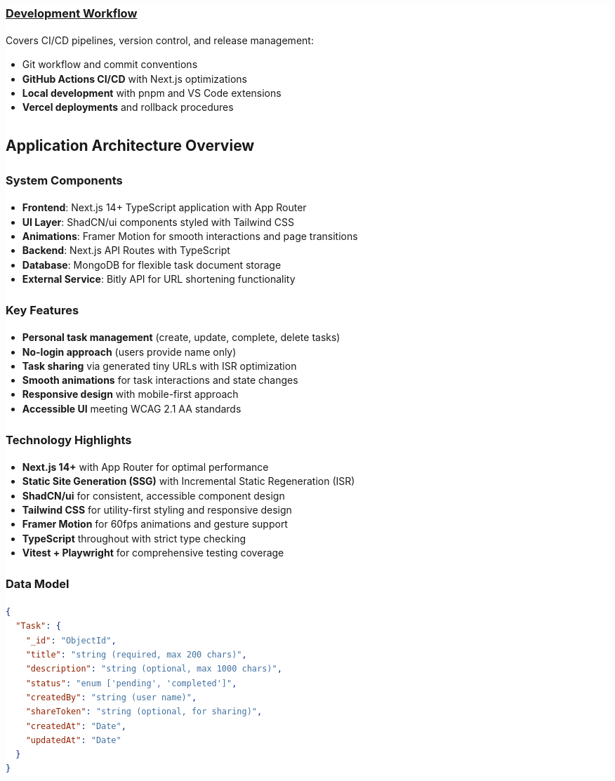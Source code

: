 ### [Development Workflow](development-workflow.json)
Covers CI/CD pipelines, version control, and release management:
- Git workflow and commit conventions
- **GitHub Actions CI/CD** with Next.js optimizations
- **Local development** with pnpm and VS Code extensions
- **Vercel deployments** and rollback procedures

## Application Architecture Overview

### System Components
- **Frontend**: Next.js 14+ TypeScript application with App Router
- **UI Layer**: ShadCN/ui components styled with Tailwind CSS
- **Animations**: Framer Motion for smooth interactions and page transitions  
- **Backend**: Next.js API Routes with TypeScript
- **Database**: MongoDB for flexible task document storage
- **External Service**: Bitly API for URL shortening functionality

### Key Features
- **Personal task management** (create, update, complete, delete tasks)
- **No-login approach** (users provide name only)
- **Task sharing** via generated tiny URLs with ISR optimization
- **Smooth animations** for task interactions and state changes
- **Responsive design** with mobile-first approach
- **Accessible UI** meeting WCAG 2.1 AA standards

### Technology Highlights
- **Next.js 14+** with App Router for optimal performance
- **Static Site Generation (SSG)** with Incremental Static Regeneration (ISR)
- **ShadCN/ui** for consistent, accessible component design
- **Tailwind CSS** for utility-first styling and responsive design
- **Framer Motion** for 60fps animations and gesture support
- **TypeScript** throughout with strict type checking
- **Vitest + Playwright** for comprehensive testing coverage

### Data Model
```json
{
  "Task": {
    "_id": "ObjectId",
    "title": "string (required, max 200 chars)",
    "description": "string (optional, max 1000 chars)", 
    "status": "enum ['pending', 'completed']",
    "createdBy": "string (user name)",
    "shareToken": "string (optional, for sharing)",
    "createdAt": "Date",
    "updatedAt": "Date"
  }
}
```
